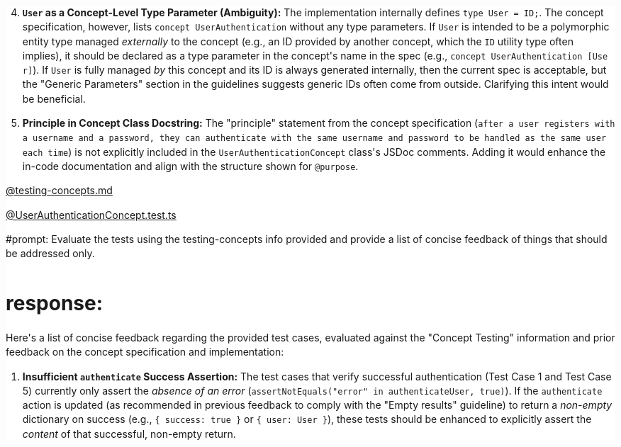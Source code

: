 4.  **`User` as a Concept-Level Type Parameter (Ambiguity):** The implementation internally defines `type User = ID;`. The concept specification, however, lists `concept UserAuthentication` without any type parameters. If `User` is intended to be a polymorphic entity type managed *externally* to the concept (e.g., an ID provided by another concept, which the `ID` utility type often implies), it should be declared as a type parameter in the concept's name in the spec (e.g., `concept UserAuthentication [User]`). If `User` is fully managed *by* this concept and its ID is always generated internally, then the current spec is acceptable, but the "Generic Parameters" section in the guidelines suggests generic IDs often come from outside. Clarifying this intent would be beneficial.

5.  **Principle in Concept Class Docstring:** The "principle" statement from the concept specification (`after a user registers with a username and a password, they can authenticate with the same username and password to be handled as the same user each time`) is not explicitly included in the `UserAuthenticationConcept` class's JSDoc comments. Adding it would enhance the in-code documentation and align with the structure shown for `@purpose`.


[@testing-concepts.md](/design/background/testing-concepts.md)

[@UserAuthenticationConcept.test.ts](/src/concepts/UserAuthentication/UserAuthenticationConcept.test.ts)

#prompt: Evaluate the tests using the testing-concepts info provided and provide a list of concise feedback of things that should be addressed only.

# response:

Here's a list of concise feedback regarding the provided test cases, evaluated against the "Concept Testing" information and prior feedback on the concept specification and implementation:

1.  **Insufficient `authenticate` Success Assertion:** The test cases that verify successful authentication (Test Case 1 and Test Case 5) currently only assert the *absence of an error* (`assertNotEquals("error" in authenticateUser, true)`). If the `authenticate` action is updated (as recommended in previous feedback to comply with the "Empty results" guideline) to return a *non-empty* dictionary on success (e.g., `{ success: true }` or `{ user: User }`), these tests should be enhanced to explicitly assert the *content* of that successful, non-empty return.